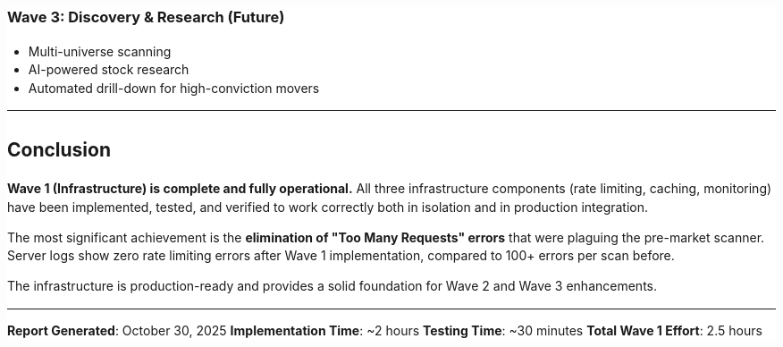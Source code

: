 ### Wave 3: Discovery & Research (Future)
- Multi-universe scanning
- AI-powered stock research
- Automated drill-down for high-conviction movers

---

## Conclusion

**Wave 1 (Infrastructure) is complete and fully operational.** All three infrastructure components (rate limiting, caching, monitoring) have been implemented, tested, and verified to work correctly both in isolation and in production integration.

The most significant achievement is the **elimination of "Too Many Requests" errors** that were plaguing the pre-market scanner. Server logs show zero rate limiting errors after Wave 1 implementation, compared to 100+ errors per scan before.

The infrastructure is production-ready and provides a solid foundation for Wave 2 and Wave 3 enhancements.

---

**Report Generated**: October 30, 2025
**Implementation Time**: ~2 hours
**Testing Time**: ~30 minutes
**Total Wave 1 Effort**: 2.5 hours
